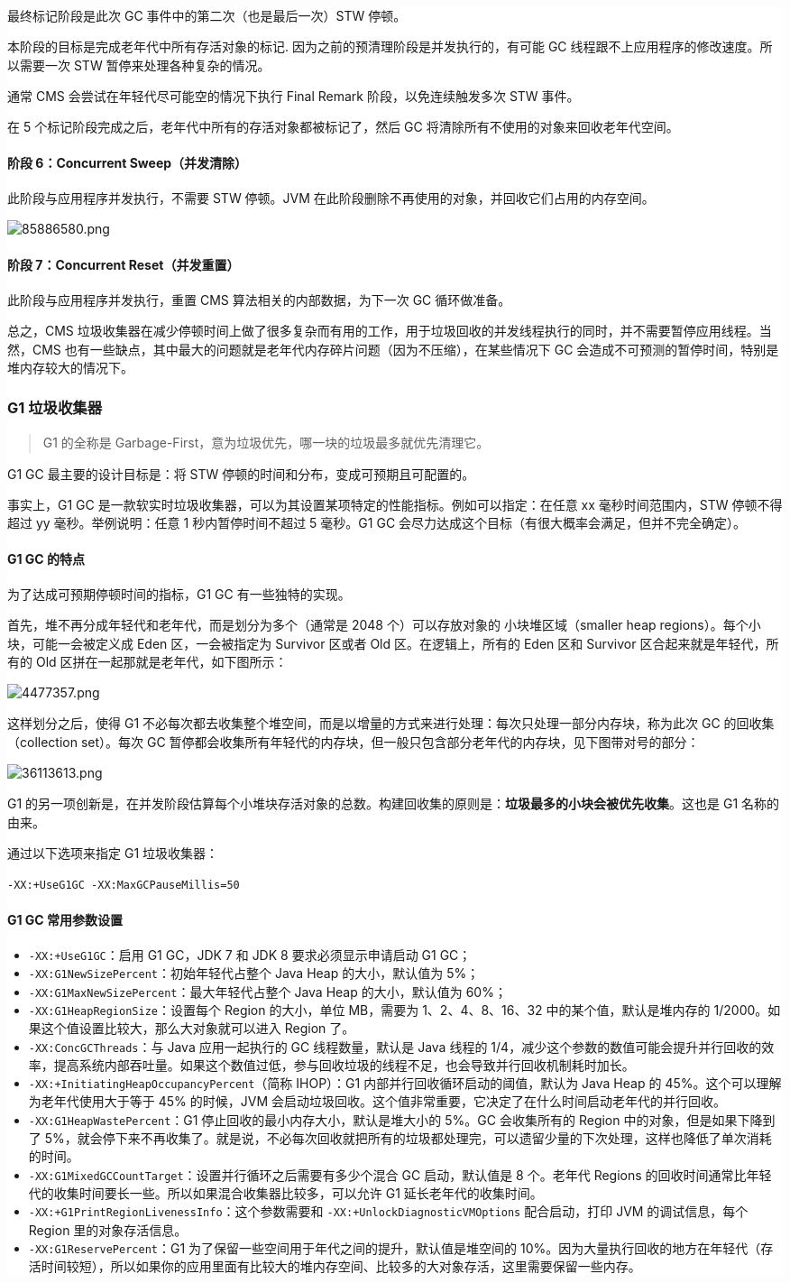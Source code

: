 最终标记阶段是此次 GC 事件中的第二次（也是最后一次）STW 停顿。

本阶段的目标是完成老年代中所有存活对象的标记. 因为之前的预清理阶段是并发执行的，有可能 GC 线程跟不上应用程序的修改速度。所以需要一次 STW 暂停来处理各种复杂的情况。

通常 CMS 会尝试在年轻代尽可能空的情况下执行 Final Remark 阶段，以免连续触发多次 STW 事件。

在 5 个标记阶段完成之后，老年代中所有的存活对象都被标记了，然后 GC 将清除所有不使用的对象来回收老年代空间。

#### **阶段 6：Concurrent Sweep（并发清除）**

此阶段与应用程序并发执行，不需要 STW 停顿。JVM 在此阶段删除不再使用的对象，并回收它们占用的内存空间。

![85886580.png](https://images.gitbook.cn/4b92f970-32ee-11ea-8c11-e7b43c5f4201)

#### **阶段 7：Concurrent Reset（并发重置）**

此阶段与应用程序并发执行，重置 CMS 算法相关的内部数据，为下一次 GC 循环做准备。

总之，CMS 垃圾收集器在减少停顿时间上做了很多复杂而有用的工作，用于垃圾回收的并发线程执行的同时，并不需要暂停应用线程。当然，CMS 也有一些缺点，其中最大的问题就是老年代内存碎片问题（因为不压缩），在某些情况下 GC 会造成不可预测的暂停时间，特别是堆内存较大的情况下。

### G1 垃圾收集器

> G1 的全称是 Garbage-First，意为垃圾优先，哪一块的垃圾最多就优先清理它。

G1 GC 最主要的设计目标是：将 STW 停顿的时间和分布，变成可预期且可配置的。

事实上，G1 GC 是一款软实时垃圾收集器，可以为其设置某项特定的性能指标。例如可以指定：在任意 xx 毫秒时间范围内，STW 停顿不得超过 yy 毫秒。举例说明：任意 1 秒内暂停时间不超过 5 毫秒。G1 GC 会尽力达成这个目标（有很大概率会满足，但并不完全确定）。

#### **G1 GC 的特点**

为了达成可预期停顿时间的指标，G1 GC 有一些独特的实现。

首先，堆不再分成年轻代和老年代，而是划分为多个（通常是 2048 个）可以存放对象的 小块堆区域（smaller heap regions）。每个小块，可能一会被定义成 Eden 区，一会被指定为 Survivor 区或者 Old 区。在逻辑上，所有的 Eden 区和 Survivor 区合起来就是年轻代，所有的 Old 区拼在一起那就是老年代，如下图所示：

![4477357.png](https://images.gitbook.cn/60da5cb0-32ee-11ea-8c11-e7b43c5f4201)

这样划分之后，使得 G1 不必每次都去收集整个堆空间，而是以增量的方式来进行处理：每次只处理一部分内存块，称为此次 GC 的回收集（collection set）。每次 GC 暂停都会收集所有年轻代的内存块，但一般只包含部分老年代的内存块，见下图带对号的部分：

![36113613.png](https://images.gitbook.cn/69d8c2c0-32ee-11ea-8c11-e7b43c5f4201)

G1 的另一项创新是，在并发阶段估算每个小堆块存活对象的总数。构建回收集的原则是：**垃圾最多的小块会被优先收集**。这也是 G1 名称的由来。

通过以下选项来指定 G1 垃圾收集器：

```
-XX:+UseG1GC -XX:MaxGCPauseMillis=50
```

#### **G1 GC 常用参数设置**

- `-XX:+UseG1GC`：启用 G1 GC，JDK 7 和 JDK 8 要求必须显示申请启动 G1 GC；
- `-XX:G1NewSizePercent`：初始年轻代占整个 Java Heap 的大小，默认值为 5%；
- `-XX:G1MaxNewSizePercent`：最大年轻代占整个 Java Heap 的大小，默认值为 60%；
- `-XX:G1HeapRegionSize`：设置每个 Region 的大小，单位 MB，需要为 1、2、4、8、16、32 中的某个值，默认是堆内存的 1/2000。如果这个值设置比较大，那么大对象就可以进入 Region 了。
- `-XX:ConcGCThreads`：与 Java 应用一起执行的 GC 线程数量，默认是 Java 线程的 1/4，减少这个参数的数值可能会提升并行回收的效率，提高系统内部吞吐量。如果这个数值过低，参与回收垃圾的线程不足，也会导致并行回收机制耗时加长。
- `-XX:+InitiatingHeapOccupancyPercent`（简称 IHOP）：G1 内部并行回收循环启动的阈值，默认为 Java Heap 的 45%。这个可以理解为老年代使用大于等于 45% 的时候，JVM 会启动垃圾回收。这个值非常重要，它决定了在什么时间启动老年代的并行回收。
- `-XX:G1HeapWastePercent`：G1 停止回收的最小内存大小，默认是堆大小的 5%。GC 会收集所有的 Region 中的对象，但是如果下降到了 5%，就会停下来不再收集了。就是说，不必每次回收就把所有的垃圾都处理完，可以遗留少量的下次处理，这样也降低了单次消耗的时间。
- `-XX:G1MixedGCCountTarget`：设置并行循环之后需要有多少个混合 GC 启动，默认值是 8 个。老年代 Regions 的回收时间通常比年轻代的收集时间要长一些。所以如果混合收集器比较多，可以允许 G1 延长老年代的收集时间。
- `-XX:+G1PrintRegionLivenessInfo`：这个参数需要和 `-XX:+UnlockDiagnosticVMOptions` 配合启动，打印 JVM 的调试信息，每个 Region 里的对象存活信息。
- `-XX:G1ReservePercent`：G1 为了保留一些空间用于年代之间的提升，默认值是堆空间的 10%。因为大量执行回收的地方在年轻代（存活时间较短），所以如果你的应用里面有比较大的堆内存空间、比较多的大对象存活，这里需要保留一些内存。